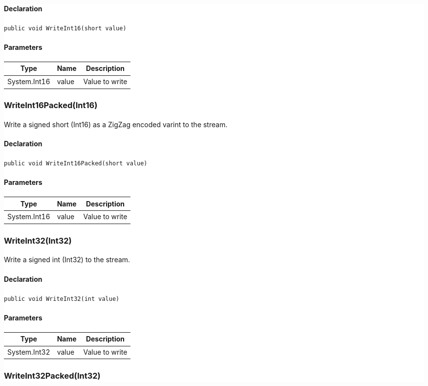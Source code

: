 </div>

#### Declaration

    public void WriteInt16(short value)

#### Parameters

| Type         | Name  | Description    |
|--------------|-------|----------------|
| System.Int16 | value | Value to write |

### WriteInt16Packed(Int16)

<div class="markdown level1 summary">

Write a signed short (Int16) as a ZigZag encoded varint to the stream.

</div>

<div class="markdown level1 conceptual">

</div>

#### Declaration

    public void WriteInt16Packed(short value)

#### Parameters

| Type         | Name  | Description    |
|--------------|-------|----------------|
| System.Int16 | value | Value to write |

### WriteInt32(Int32)

<div class="markdown level1 summary">

Write a signed int (Int32) to the stream.

</div>

<div class="markdown level1 conceptual">

</div>

#### Declaration

    public void WriteInt32(int value)

#### Parameters

| Type         | Name  | Description    |
|--------------|-------|----------------|
| System.Int32 | value | Value to write |

### WriteInt32Packed(Int32)
